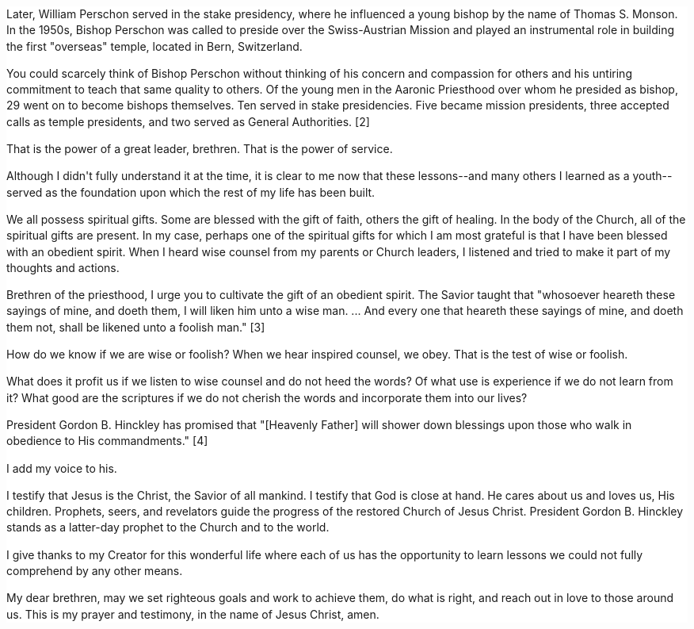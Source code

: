 Later, William Perschon served in the stake presidency, where he influenced a
young bishop by the name of Thomas S. Monson. In the 1950s, Bishop Perschon
was called to preside over the Swiss-Austrian Mission and played an
instrumental role in building the first "overseas" temple, located in Bern,
Switzerland.

You could scarcely think of Bishop Perschon without thinking of his concern
and compassion for others and his untiring commitment to teach that same
quality to others. Of the young men in the Aaronic Priesthood over whom he
presided as bishop, 29 went on to become bishops themselves. Ten served in
stake presidencies. Five became mission presidents, three accepted calls as
temple presidents, and two served as General Authorities. [2]

That is the power of a great leader, brethren. That is the power of service.

Although I didn't fully understand it at the time, it is clear to me now that
these lessons--and many others I learned as a youth--served as the foundation
upon which the rest of my life has been built.

We all possess spiritual gifts. Some are blessed with the gift of faith,
others the gift of healing. In the body of the Church, all of the spiritual
gifts are present. In my case, perhaps one of the spiritual gifts for which I
am most grateful is that I have been blessed with an obedient spirit. When I
heard wise counsel from my parents or Church leaders, I listened and tried to
make it part of my thoughts and actions.

Brethren of the priesthood, I urge you to cultivate the gift of an obedient
spirit. The Savior taught that "whosoever heareth these sayings of mine, and
doeth them, I will liken him unto a wise man. ... And every one that heareth
these sayings of mine, and doeth them not, shall be likened unto a foolish
man." [3]

How do we know if we are wise or foolish? When we hear inspired counsel, we
obey. That is the test of wise or foolish.

What does it profit us if we listen to wise counsel and do not heed the words?
Of what use is experience if we do not learn from it? What good are the
scriptures if we do not cherish the words and incorporate them into our lives?

President Gordon B. Hinckley has promised that "[Heavenly Father] will shower
down blessings upon those who walk in obedience to His commandments." [4]

I add my voice to his.

I testify that Jesus is the Christ, the Savior of all mankind. I testify that
God is close at hand. He cares about us and loves us, His children. Prophets,
seers, and revelators guide the progress of the restored Church of Jesus
Christ. President Gordon B. Hinckley stands as a latter-day prophet to the
Church and to the world.

I give thanks to my Creator for this wonderful life where each of us has the
opportunity to learn lessons we could not fully comprehend by any other means.

My dear brethren, may we set righteous goals and work to achieve them, do what
is right, and reach out in love to those around us. This is my prayer and
testimony, in the name of Jesus Christ, amen.
